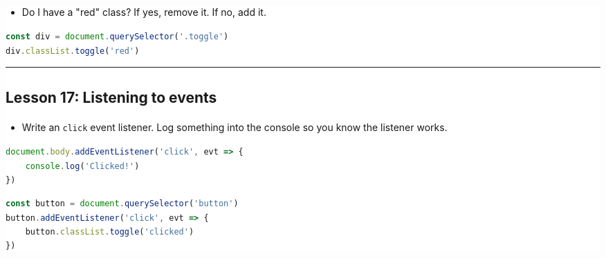 - Do I have a "red" class? If yes, remove it. If no, add it.

```js
const div = document.querySelector('.toggle')
div.classList.toggle('red')
```

---

## Lesson 17: Listening to events

- Write an `click` event listener. Log something into the console so you know the listener works.

```js
document.body.addEventListener('click', evt => {
	console.log('Clicked!')
})
```

```js
const button = document.querySelector('button')
button.addEventListener('click', evt => {
	button.classList.toggle('clicked')
})
```
